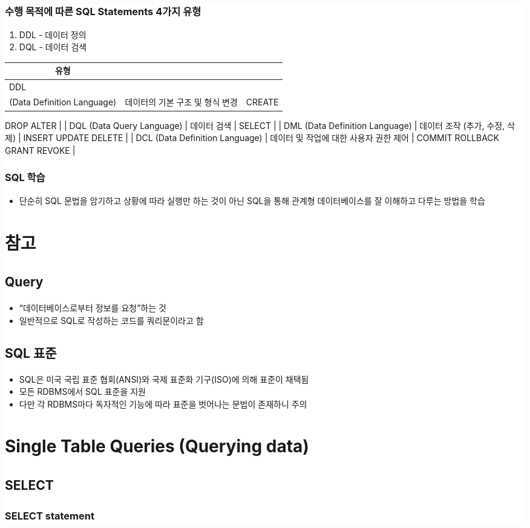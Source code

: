 ### 수행 목적에 따른 SQL Statements 4가지 유형

1. DDL - 데이터 정의
2. DQL - 데이터 검색

| 유형 |  |  |
| --- | --- | --- |
| DDL
(Data Definition Language) | 데이터의 기본 구조 및 형식 변경 | CREATE
DROP
ALTER |
| DQL
(Data Query Language) | 데이터 검색  | SELECT |
| DML
(Data Definition Language) | 데이터 조작 (추가, 수정, 삭제) | INSERT
UPDATE
DELETE |
| DCL
(Data Definition Language) | 데이터 및 작업에 대한 사용자 권한 제어 | COMMIT
ROLLBACK
GRANT
REVOKE |

### SQL 학습

- 단순히 SQL 문법을 암기하고 상황에 따라 실행만 하는 것이 아닌 SQL을 통해 관계형 데이터베이스를 잘 이해하고 다루는 방법을 학습

# 참고

## Query

- “데이터베이스로부터 정보를 요청”하는 것
- 일반적으로 SQL로 작성하는 코드를 쿼리문이라고 함

## SQL 표준

- SQL은 미국 국립 표준 협회(ANSI)와 국제 표준화 기구(ISO)에 의해 표준이 채택됨
- 모든 RDBMS에서 SQL 표준을 지원
- 다만 각 RDBMS마다 독자적인 기능에 따라 표준을 벗어나는 문법이 존재하니 주의

# Single Table Queries (Querying data)

## SELECT

### SELECT statement
